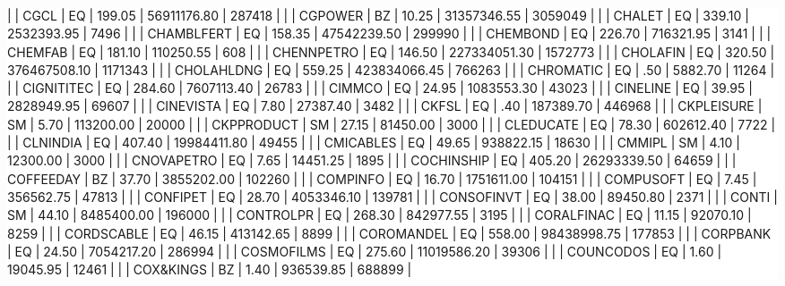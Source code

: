 |  | CGCL | EQ | 199.05 | 56911176.80 | 287418 |
|  | CGPOWER | BZ | 10.25 | 31357346.55 | 3059049 |
|  | CHALET | EQ | 339.10 | 2532393.95 | 7496 |
|  | CHAMBLFERT | EQ | 158.35 | 47542239.50 | 299990 |
|  | CHEMBOND | EQ | 226.70 | 716321.95 | 3141 |
|  | CHEMFAB | EQ | 181.10 | 110250.55 | 608 |
|  | CHENNPETRO | EQ | 146.50 | 227334051.30 | 1572773 |
|  | CHOLAFIN | EQ | 320.50 | 376467508.10 | 1171343 |
|  | CHOLAHLDNG | EQ | 559.25 | 423834066.45 | 766263 |
|  | CHROMATIC | EQ | .50 | 5882.70 | 11264 |
|  | CIGNITITEC | EQ | 284.60 | 7607113.40 | 26783 |
|  | CIMMCO | EQ | 24.95 | 1083553.30 | 43023 |
|  | CINELINE | EQ | 39.95 | 2828949.95 | 69607 |
|  | CINEVISTA | EQ | 7.80 | 27387.40 | 3482 |
|  | CKFSL | EQ | .40 | 187389.70 | 446968 |
|  | CKPLEISURE | SM | 5.70 | 113200.00 | 20000 |
|  | CKPPRODUCT | SM | 27.15 | 81450.00 | 3000 |
|  | CLEDUCATE | EQ | 78.30 | 602612.40 | 7722 |
|  | CLNINDIA | EQ | 407.40 | 19984411.80 | 49455 |
|  | CMICABLES | EQ | 49.65 | 938822.15 | 18630 |
|  | CMMIPL | SM | 4.10 | 12300.00 | 3000 |
|  | CNOVAPETRO | EQ | 7.65 | 14451.25 | 1895 |
|  | COCHINSHIP | EQ | 405.20 | 26293339.50 | 64659 |
|  | COFFEEDAY | BZ | 37.70 | 3855202.00 | 102260 |
|  | COMPINFO | EQ | 16.70 | 1751611.00 | 104151 |
|  | COMPUSOFT | EQ | 7.45 | 356562.75 | 47813 |
|  | CONFIPET | EQ | 28.70 | 4053346.10 | 139781 |
|  | CONSOFINVT | EQ | 38.00 | 89450.80 | 2371 |
|  | CONTI | SM | 44.10 | 8485400.00 | 196000 |
|  | CONTROLPR | EQ | 268.30 | 842977.55 | 3195 |
|  | CORALFINAC | EQ | 11.15 | 92070.10 | 8259 |
|  | CORDSCABLE | EQ | 46.15 | 413142.65 | 8899 |
|  | COROMANDEL | EQ | 558.00 | 98438998.75 | 177853 |
|  | CORPBANK | EQ | 24.50 | 7054217.20 | 286994 |
|  | COSMOFILMS | EQ | 275.60 | 11019586.20 | 39306 |
|  | COUNCODOS | EQ | 1.60 | 19045.95 | 12461 |
|  | COX&KINGS | BZ | 1.40 | 936539.85 | 688899 |